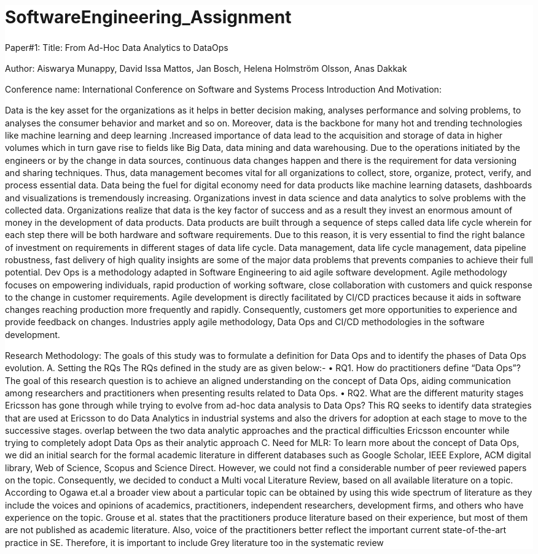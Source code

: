 # SoftwareEngineering_Assignment

Paper#1:
Title:
        From Ad-Hoc Data Analytics to DataOps

Author: 
              Aiswarya Munappy, David Issa Mattos, Jan Bosch, Helena Holmström Olsson, Anas Dakkak

Conference name:
                                   International Conference on Software and Systems Process
Introduction And Motivation:

Data is the key asset for the organizations as it helps in better decision making, analyses performance and solving problems, to analyses the consumer behavior and market and so on. Moreover, data is the backbone for many hot and trending technologies like machine learning and deep learning .Increased importance of data lead to the acquisition and storage of data in higher volumes which in turn gave rise to fields like Big Data, data mining and data warehousing. Due to the operations initiated by the engineers or by the change in data sources, continuous data changes happen and there is the requirement for data versioning and sharing techniques. Thus, data management becomes vital for all organizations to collect, store, organize, protect, verify, and process essential data. Data being the fuel for digital economy need for data products like machine learning datasets, dashboards and visualizations is tremendously increasing. Organizations invest in data science and data analytics to solve problems with the collected data. Organizations realize that data is the key factor of success and as a result they invest an enormous amount of money in the development of data products. Data products are built through a sequence of steps called data life cycle wherein for each step there will be both hardware and software requirements. Due to this reason, it is very essential to find the right balance of investment on requirements in different stages of data life cycle. Data management, data life cycle management, data pipeline robustness, fast delivery of high quality insights are some of the major data problems that prevents companies to achieve their full potential. Dev Ops is a methodology adapted in Software Engineering to aid agile software development. Agile methodology focuses on empowering individuals, rapid production of working software, close collaboration with customers and quick response to the change in customer requirements. Agile development is directly facilitated by CI/CD practices because it aids in software changes reaching production more frequently and rapidly. Consequently, customers get more opportunities to experience and provide feedback on changes. Industries apply agile methodology, Data Ops and CI/CD methodologies in the software development.

Research Methodology:
The goals of this study was to formulate a definition for Data Ops and to identify the phases of Data Ops evolution. 
A. Setting the RQs The RQs defined in the study are as given below:- 
• RQ1. How do practitioners define “Data Ops”? The goal of this research question is to achieve an aligned understanding on the concept of Data Ops, aiding communication among researchers and practitioners when presenting results related to Data Ops.
 • RQ2. What are the different maturity stages Ericsson has gone through while trying to evolve from ad-hoc data analysis to Data Ops? This RQ seeks to identify data strategies that are used at Ericsson to do Data Analytics in industrial systems and also the drivers for adoption at each stage to move to the successive stages. overlap between the two data analytic approaches and the practical difficulties Ericsson encounter while trying to completely adopt Data Ops as their analytic approach 
C. Need for MLR: 
To learn more about the concept of Data Ops, we did an initial search for the formal academic literature in different databases such as Google Scholar, IEEE Explore, ACM digital library, Web of Science, Scopus and Science Direct. However, we could not find a considerable number of peer reviewed papers on the topic. Consequently, we decided to conduct a Multi vocal Literature Review, based on all available literature on a topic. According to Ogawa et.al a broader view about a particular topic can be obtained by using this wide spectrum of literature as they include the voices and opinions of academics, practitioners, independent researchers, development firms, and others who have experience on the topic. Grouse et al. states that the practitioners produce literature based on their experience, but most of them are not published as academic literature. Also, voice of the practitioners better reflect the important current state-of-the-art practice in SE. Therefore, it is important to include Grey literature too in the systematic review 